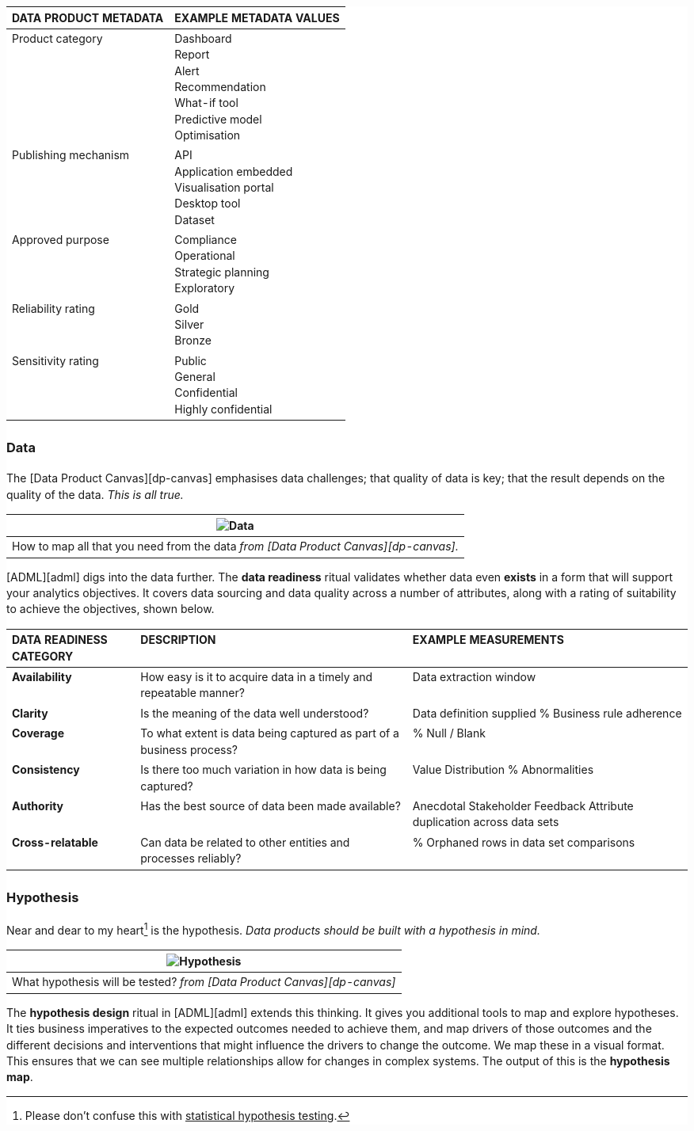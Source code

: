 | DATA PRODUCT METADATA | EXAMPLE METADATA VALUES                                      |
| :-------------------- | :----------------------------------------------------------- |
| Product category      | Dashboard <br />Report <br />Alert <br />Recommendation <br />What-if tool <br />Predictive model <br />Optimisation |
| Publishing mechanism  | API <br />Application embedded <br />Visualisation portal <br />Desktop tool <br />Dataset |
| Approved purpose      | Compliance <br />Operational <br />Strategic planning <br />Exploratory |
| Reliability rating    | Gold <br />Silver <br />Bronze                               |
| Sensitivity rating    | Public <br />General <br />Confidential <br />Highly confidential |

### Data

The [Data Product Canvas][dp-canvas] emphasises data challenges; that quality of data is key; that the result depends on the quality of the data. _This is all true._

| ![Data](https://miro.medium.com/max/393/1*mlD2QB4cq-6kd53ZB1aGug.png) |
| :----------------------------------------------------------: |
| How to map all that you need from the data _from [Data Product Canvas][dp-canvas]._ |

[ADML][adml] digs into the data further. The **data readiness** ritual validates whether data even **exists** in a form that will support your analytics objectives. It covers data sourcing and data quality across a number of attributes, along with a rating of suitability to achieve the objectives, shown below.

| DATA READINESS CATEGORY | DESCRIPTION                                                  | EXAMPLE MEASUREMENTS                                         |
| :---------------------- | :----------------------------------------------------------- | :----------------------------------------------------------- |
| **Availability**        | How easy is it to acquire data in a timely and repeatable manner? | Data extraction window                                       |
| **Clarity**             | Is the meaning of the data well understood?                  | Data definition supplied % Business rule adherence           |
| **Coverage**            | To what extent is data being captured as part of a business process? | % Null / Blank                                               |
| **Consistency**         | Is there too much variation in how data is being captured?   | Value Distribution % Abnormalities                           |
| **Authority**           | Has the best source of data been made available?             | Anecdotal Stakeholder Feedback Attribute duplication across data sets |
| **Cross-relatable**     | Can data be related to other entities and processes reliably? | % Orphaned rows in data set comparisons                      |

### Hypothesis

Near and dear to my heart[^3] is the hypothesis. *Data products should be built with a hypothesis in mind.*

| ![Hypothesis](https://miro.medium.com/max/396/1*f5gQ_JS3yXTjLK2OV5oI7w.png) |
| :----------------------------------------------------------: |
| What hypothesis will be tested? _from [Data Product Canvas][dp-canvas]_ |

The **hypothesis design** ritual in [ADML][adml] extends this thinking. It gives you additional tools to map and explore hypotheses. It ties business imperatives to the expected outcomes needed to achieve them, and map drivers of those outcomes and the different decisions and interventions that might influence the drivers to change the outcome. We map these in a visual format. This ensures that we can see multiple relationships allow for changes in complex systems. The output of this is the **hypothesis map**.


[^1]: My two minutes of research into these canvases has their ancestor sitting with [Alexander Osterwalder](https://www.alexosterwalder.com)’s [Business Model Canvas](https://en.wikipedia.org/wiki/Business_Model_Canvas). We now have an infestation of canvases like [Machine Learning Canvas](), [Data Science Canvas](http://datasciencecanvas.com) and [Project Canvas](https://overthefence.com.de/wp-content/download-canvas/OTF-ProjectCanvas_EN.pdf).
[^2]: While ignoring the lack of proofreading in the canvas.
[^3]: Please don’t confuse this with [statistical hypothesis testing](http://www.stat.columbia.edu/~gelman/research/published/incrementalism_3.pdf).
[^4]: And hoping this question does not kick off an expensive [master data management](https://en.wikipedia.org/wiki/Master_data_management) exercise when everyone inevitably gives a conflicting answer.
[dp-canvas]: https://medium.com/@leandroscarvalho/data-product-canvas-a-practical-framework-for-building-high-performance-data-products-7a1717f79f0
[adml]: http://admlguide.org